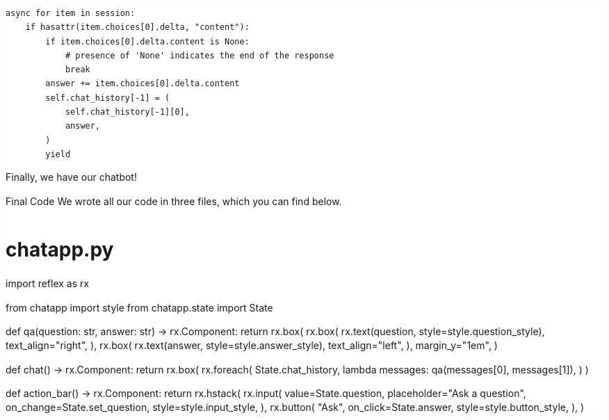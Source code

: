     async for item in session:
        if hasattr(item.choices[0].delta, "content"):
            if item.choices[0].delta.content is None:
                # presence of 'None' indicates the end of the response
                break
            answer += item.choices[0].delta.content
            self.chat_history[-1] = (
                self.chat_history[-1][0],
                answer,
            )
            yield

Finally, we have our chatbot!

Final Code
We wrote all our code in three files, which you can find below.

# chatapp.py
import reflex as rx

from chatapp import style
from chatapp.state import State


def qa(question: str, answer: str) -> rx.Component:
    return rx.box(
        rx.box(
            rx.text(question, style=style.question_style),
            text_align="right",
        ),
        rx.box(
            rx.text(answer, style=style.answer_style),
            text_align="left",
        ),
        margin_y="1em",
    )


def chat() -> rx.Component:
    return rx.box(
        rx.foreach(
            State.chat_history,
            lambda messages: qa(messages[0], messages[1]),
        )
    )


def action_bar() -> rx.Component:
    return rx.hstack(
        rx.input(
            value=State.question,
            placeholder="Ask a question",
            on_change=State.set_question,
            style=style.input_style,
        ),
        rx.button(
            "Ask",
            on_click=State.answer,
            style=style.button_style,
        ),
    )
